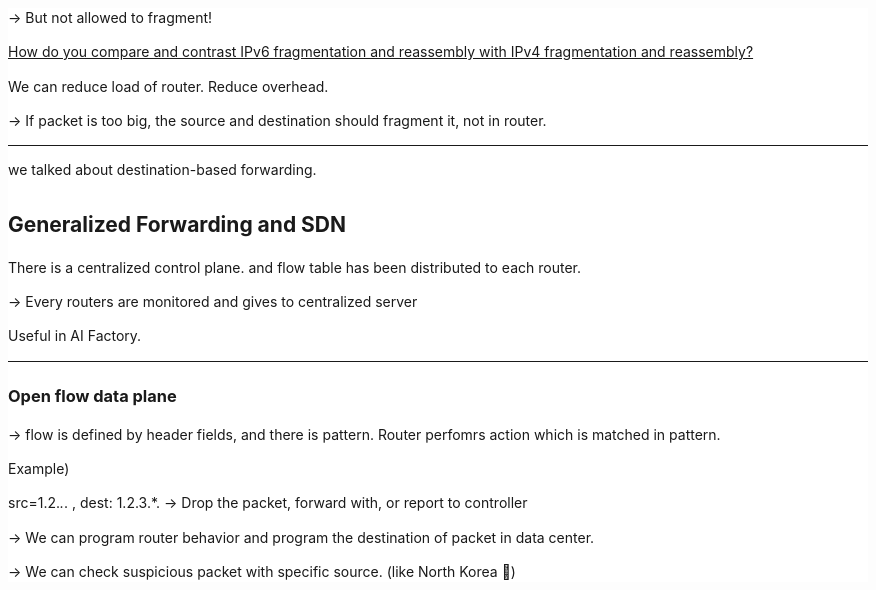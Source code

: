 → But not allowed to fragment!  
  
[How do you compare and contrast IPv6 fragmentation and reassembly with IPv4 fragmentation and reassembly?](https://www.linkedin.com/advice/1/how-do-you-compare-contrast-ipv6-fragmentation-reassembly)  
  
We can reduce load of router. Reduce overhead.  
  
→ If packet is too big, the source and destination should fragment it, not in router.  
  
---  
  
we talked about destination-based forwarding.  
  
## Generalized Forwarding and SDN  
  
There is a centralized control plane. and flow table has been distributed to each router.  
  
→ Every routers are monitored and gives to centralized server  
  
Useful in AI Factory.  
  
---  
  
### Open flow data plane  
  
→ flow is defined by header fields, and there is pattern. Router perfomrs action which is matched in pattern.  
  
Example)  
  
src=1.2._._. , dest: 1.2.3.*. → Drop the packet, forward with, or report to controller  
  
→ We can program router behavior and program the destination of packet in data center.  
  
→ We can check suspicious packet with specific source. (like North Korea 🙂)